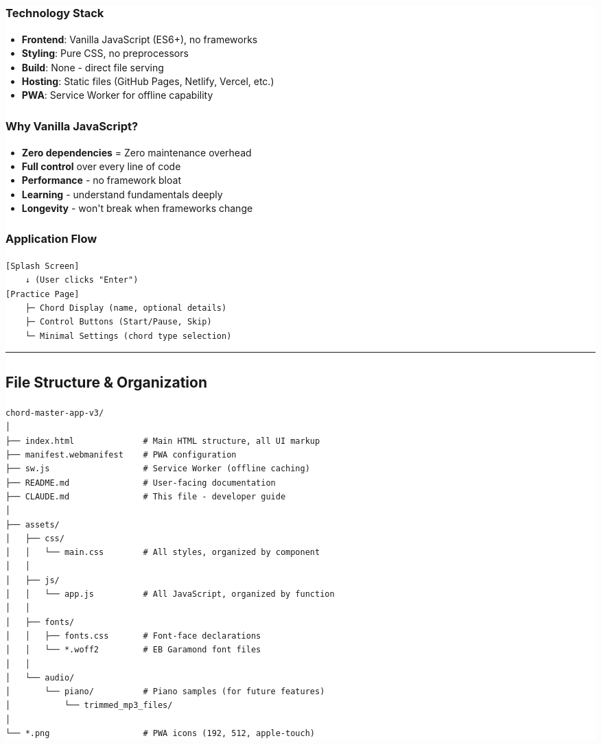 ### Technology Stack
- **Frontend**: Vanilla JavaScript (ES6+), no frameworks
- **Styling**: Pure CSS, no preprocessors
- **Build**: None - direct file serving
- **Hosting**: Static files (GitHub Pages, Netlify, Vercel, etc.)
- **PWA**: Service Worker for offline capability

### Why Vanilla JavaScript?
- **Zero dependencies** = Zero maintenance overhead
- **Full control** over every line of code
- **Performance** - no framework bloat
- **Learning** - understand fundamentals deeply
- **Longevity** - won't break when frameworks change

### Application Flow
```
[Splash Screen]
    ↓ (User clicks "Enter")
[Practice Page]
    ├─ Chord Display (name, optional details)
    ├─ Control Buttons (Start/Pause, Skip)
    └─ Minimal Settings (chord type selection)
```

---

## File Structure & Organization

```
chord-master-app-v3/
│
├── index.html              # Main HTML structure, all UI markup
├── manifest.webmanifest    # PWA configuration
├── sw.js                   # Service Worker (offline caching)
├── README.md               # User-facing documentation
├── CLAUDE.md               # This file - developer guide
│
├── assets/
│   ├── css/
│   │   └── main.css        # All styles, organized by component
│   │
│   ├── js/
│   │   └── app.js          # All JavaScript, organized by function
│   │
│   ├── fonts/
│   │   ├── fonts.css       # Font-face declarations
│   │   └── *.woff2         # EB Garamond font files
│   │
│   └── audio/
│       └── piano/          # Piano samples (for future features)
│           └── trimmed_mp3_files/
│
└── *.png                   # PWA icons (192, 512, apple-touch)
```

